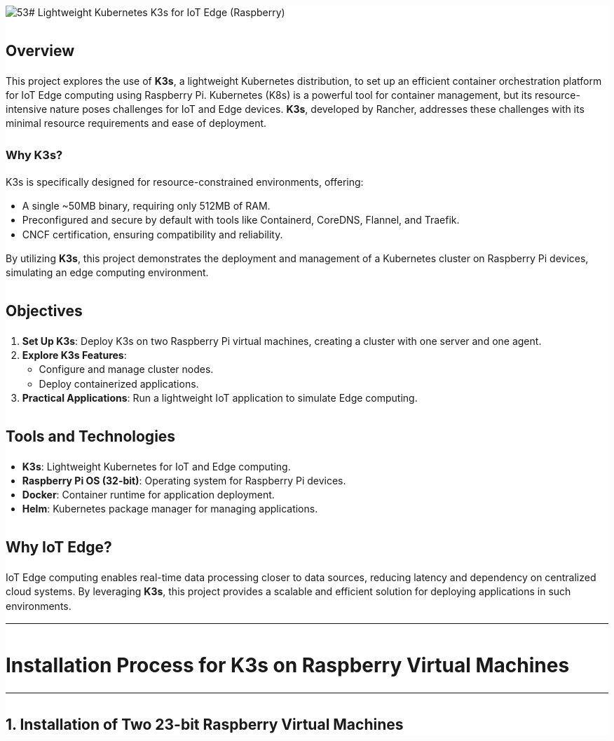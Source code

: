 ![53](https://github.com/user-attachments/assets/9525e6e8-7656-479e-ba1c-1c36dd293b67)# Lightweight Kubernetes K3s for IoT Edge (Raspberry)

## Overview

This project explores the use of **K3s**, a lightweight Kubernetes distribution, to set up an efficient container orchestration platform for IoT Edge computing using Raspberry Pi. Kubernetes (K8s) is a powerful tool for container management, but its resource-intensive nature poses challenges for IoT and Edge devices. **K3s**, developed by Rancher, addresses these challenges with its minimal resource requirements and ease of deployment.

### Why K3s?

K3s is specifically designed for resource-constrained environments, offering:
- A single ~50MB binary, requiring only 512MB of RAM.
- Preconfigured and secure by default with tools like Containerd, CoreDNS, Flannel, and Traefik.
- CNCF certification, ensuring compatibility and reliability.

By utilizing **K3s**, this project demonstrates the deployment and management of a Kubernetes cluster on Raspberry Pi devices, simulating an edge computing environment.

## Objectives

1. **Set Up K3s**: Deploy K3s on two Raspberry Pi virtual machines, creating a cluster with one server and one agent.
2. **Explore K3s Features**:
   - Configure and manage cluster nodes.
   - Deploy containerized applications.
3. **Practical Applications**: Run a lightweight IoT application to simulate Edge computing.

## Tools and Technologies

- **K3s**: Lightweight Kubernetes for IoT and Edge computing.
- **Raspberry Pi OS (32-bit)**: Operating system for Raspberry Pi devices.
- **Docker**: Container runtime for application deployment.
- **Helm**: Kubernetes package manager for managing applications.

## Why IoT Edge?

IoT Edge computing enables real-time data processing closer to data sources, reducing latency and dependency on centralized cloud systems. By leveraging **K3s**, this project provides a scalable and efficient solution for deploying applications in such environments.

---


# Installation Process for K3s on Raspberry Virtual Machines

---

## 1. Installation of Two 23-bit Raspberry Virtual Machines

